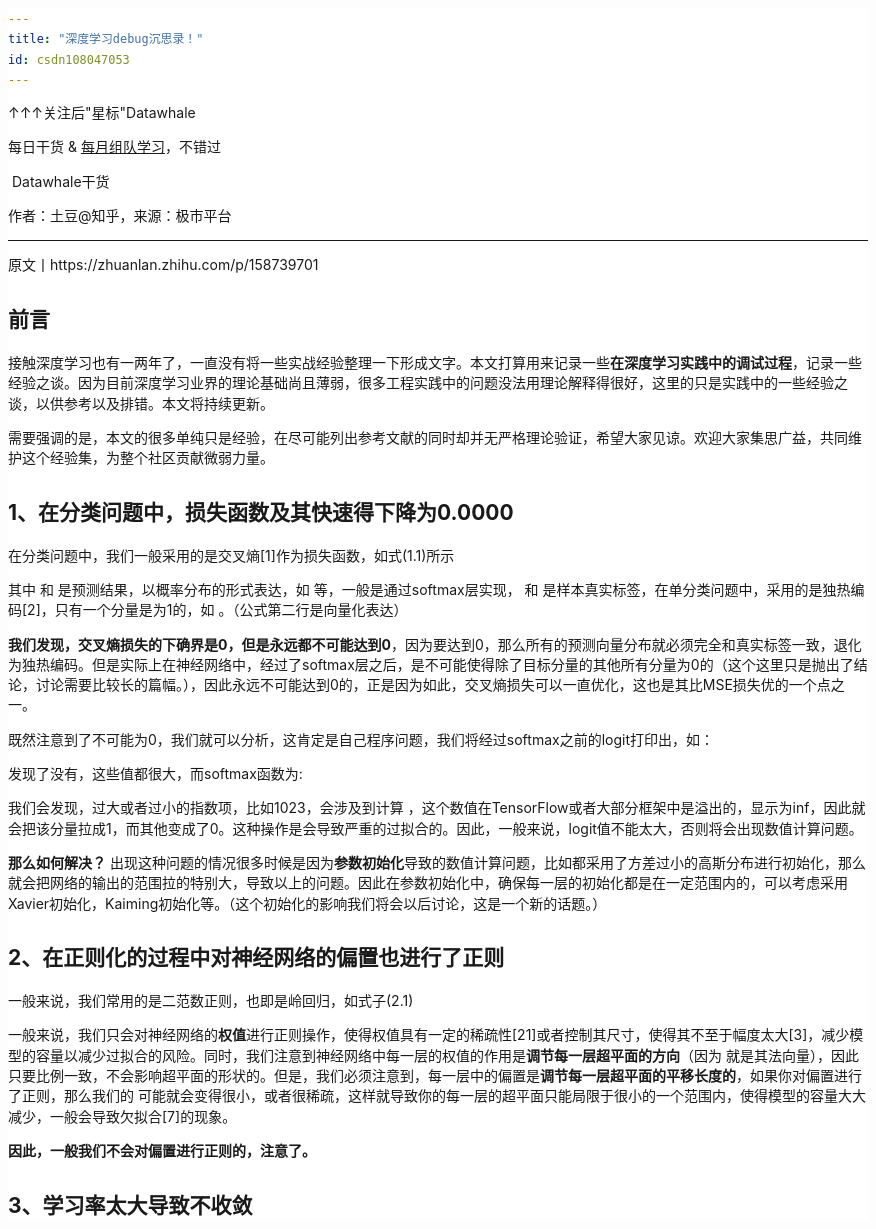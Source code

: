 ```yaml
---
title: "深度学习debug沉思录！"
id: csdn108047053
---
```


↑↑↑关注后"星标"Datawhale

每日干货 & [每月组队学习](https://mp.weixin.qq.com/mp/appmsgalbum?__biz=MzIyNjM2MzQyNg%3D%3D&action=getalbum&album_id=1338040906536108033#wechat_redirect)，不错过

 Datawhale干货 

作者：土豆@知乎，来源：极市平台

* * *

原文丨https://zhuanlan.zhihu.com/p/158739701

## **前言**

接触深度学习也有一两年了，一直没有将一些实战经验整理一下形成文字。本文打算用来记录一些**在深度学习实践中的调试过程**，记录一些经验之谈。因为目前深度学习业界的理论基础尚且薄弱，很多工程实践中的问题没法用理论解释得很好，这里的只是实践中的一些经验之谈，以供参考以及排错。本文将持续更新。

需要强调的是，本文的很多单纯只是经验，在尽可能列出参考文献的同时却并无严格理论验证，希望大家见谅。欢迎大家集思广益，共同维护这个经验集，为整个社区贡献微弱力量。

## **1、在分类问题中，损失函数及其快速得下降为0.0000**

在分类问题中，我们一般采用的是交叉熵[1]作为损失函数，如式(1.1)所示

其中 和 是预测结果，以概率分布的形式表达，如 等，一般是通过softmax层实现， 和 是样本真实标签，在单分类问题中，采用的是独热编码[2]，只有一个分量是为1的，如 。（公式第二行是向量化表达）

**我们发现，交叉熵损失的下确界是0，但是永远都不可能达到0**，因为要达到0，那么所有的预测向量分布就必须完全和真实标签一致，退化为独热编码。但是实际上在神经网络中，经过了softmax层之后，是不可能使得除了目标分量的其他所有分量为0的（这个这里只是抛出了结论，讨论需要比较长的篇幅。），因此永远不可能达到0的，正是因为如此，交叉熵损失可以一直优化，这也是其比MSE损失优的一个点之一。

既然注意到了不可能为0，我们就可以分析，这肯定是自己程序问题，我们将经过softmax之前的logit打印出，如：

发现了没有，这些值都很大，而softmax函数为:

我们会发现，过大或者过小的指数项，比如1023，会涉及到计算 ，这个数值在TensorFlow或者大部分框架中是溢出的，显示为inf，因此就会把该分量拉成1，而其他变成了0。这种操作是会导致严重的过拟合的。因此，一般来说，logit值不能太大，否则将会出现数值计算问题。

**那么如何解决？** 出现这种问题的情况很多时候是因为**参数初始化**导致的数值计算问题，比如都采用了方差过小的高斯分布进行初始化，那么就会把网络的输出的范围拉的特别大，导致以上的问题。因此在参数初始化中，确保每一层的初始化都是在一定范围内的，可以考虑采用Xavier初始化，Kaiming初始化等。（这个初始化的影响我们将会以后讨论，这是一个新的话题。）

## **2、在正则化的过程中对神经网络的偏置也进行了正则**

一般来说，我们常用的是二范数正则，也即是岭回归，如式子(2.1)

一般来说，我们只会对神经网络的**权值**进行正则操作，使得权值具有一定的稀疏性[21]或者控制其尺寸，使得其不至于幅度太大[3]，减少模型的容量以减少过拟合的风险。同时，我们注意到神经网络中每一层的权值的作用是**调节每一层超平面的方向**（因为 就是其法向量），因此只要比例一致，不会影响超平面的形状的。但是，我们必须注意到，每一层中的偏置是**调节每一层超平面的平移长度的**，如果你对偏置进行了正则，那么我们的 可能就会变得很小，或者很稀疏，这样就导致你的每一层的超平面只能局限于很小的一个范围内，使得模型的容量大大减少，一般会导致欠拟合[7]的现象。

**因此，一般我们不会对偏置进行正则的，注意了。**

## **3、学习率太大导致不收敛**
